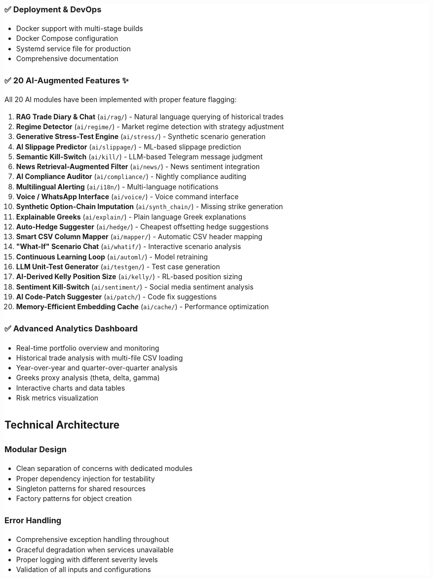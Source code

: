 ### ✅ Deployment & DevOps
- Docker support with multi-stage builds
- Docker Compose configuration
- Systemd service file for production
- Comprehensive documentation

### ✅ 20 AI-Augmented Features ✨
All 20 AI modules have been implemented with proper feature flagging:

1. **RAG Trade Diary & Chat** (`ai/rag/`) - Natural language querying of historical trades
2. **Regime Detector** (`ai/regime/`) - Market regime detection with strategy adjustment
3. **Generative Stress-Test Engine** (`ai/stress/`) - Synthetic scenario generation
4. **AI Slippage Predictor** (`ai/slippage/`) - ML-based slippage prediction
5. **Semantic Kill-Switch** (`ai/kill/`) - LLM-based Telegram message judgment
6. **News Retrieval-Augmented Filter** (`ai/news/`) - News sentiment integration
7. **AI Compliance Auditor** (`ai/compliance/`) - Nightly compliance auditing
8. **Multilingual Alerting** (`ai/i18n/`) - Multi-language notifications
9. **Voice / WhatsApp Interface** (`ai/voice/`) - Voice command interface
10. **Synthetic Option-Chain Imputation** (`ai/synth_chain/`) - Missing strike generation
11. **Explainable Greeks** (`ai/explain/`) - Plain language Greek explanations
12. **Auto-Hedge Suggester** (`ai/hedge/`) - Cheapest offsetting hedge suggestions
13. **Smart CSV Column Mapper** (`ai/mapper/`) - Automatic CSV header mapping
14. **"What-If" Scenario Chat** (`ai/whatif/`) - Interactive scenario analysis
15. **Continuous Learning Loop** (`ai/automl/`) - Model retraining
16. **LLM Unit-Test Generator** (`ai/testgen/`) - Test case generation
17. **AI-Derived Kelly Position Size** (`ai/kelly/`) - RL-based position sizing
18. **Sentiment Kill-Switch** (`ai/sentiment/`) - Social media sentiment analysis
19. **AI Code-Patch Suggester** (`ai/patch/`) - Code fix suggestions
20. **Memory-Efficient Embedding Cache** (`ai/cache/`) - Performance optimization

### ✅ Advanced Analytics Dashboard
- Real-time portfolio overview and monitoring
- Historical trade analysis with multi-file CSV loading
- Year-over-year and quarter-over-quarter analysis
- Greeks proxy analysis (theta, delta, gamma)
- Interactive charts and data tables
- Risk metrics visualization

## Technical Architecture

### Modular Design
- Clean separation of concerns with dedicated modules
- Proper dependency injection for testability
- Singleton patterns for shared resources
- Factory patterns for object creation

### Error Handling
- Comprehensive exception handling throughout
- Graceful degradation when services unavailable
- Proper logging with different severity levels
- Validation of all inputs and configurations

